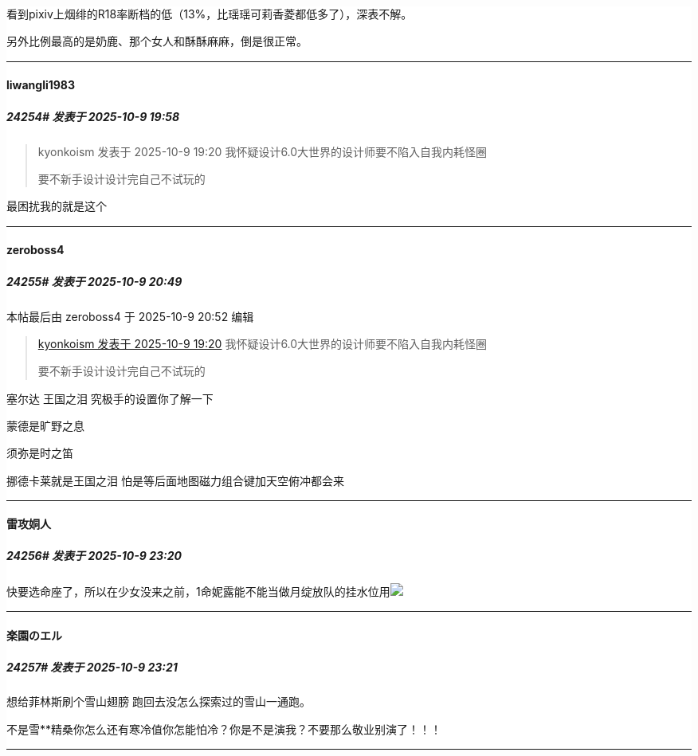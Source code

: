 看到pixiv上烟绯的R18率断档的低（13%，比瑶瑶可莉香菱都低多了），深表不解。

另外比例最高的是奶鹿、那个女人和酥酥麻麻，倒是很正常。


*****

####  liwangli1983  
##### 24254#       发表于 2025-10-9 19:58

<blockquote>kyonkoism 发表于 2025-10-9 19:20
我怀疑设计6.0大世界的设计师要不陷入自我内耗怪圈

要不新手设计设计完自己不试玩的

</blockquote>
最困扰我的就是这个


*****

####  zeroboss4  
##### 24255#       发表于 2025-10-9 20:49

 本帖最后由 zeroboss4 于 2025-10-9 20:52 编辑 
<blockquote><a href="httphttps://stage1st.com/2b/forum.php?mod=redirect&amp;goto=findpost&amp;pid=68545925&amp;ptid=2194776" target="_blank">kyonkoism 发表于 2025-10-9 19:20</a>
我怀疑设计6.0大世界的设计师要不陷入自我内耗怪圈

要不新手设计设计完自己不试玩的</blockquote>
塞尔达 王国之泪 究极手的设置你了解一下

蒙德是旷野之息

须弥是时之笛

挪德卡莱就是王国之泪 怕是等后面地图磁力组合键加天空俯冲都会来


*****

####  雷攻姛人  
##### 24256#       发表于 2025-10-9 23:20

快要选命座了，所以在少女没来之前，1命妮露能不能当做月绽放队的挂水位用<img src="https://static.stage1st.com/image/smiley/face2017/188.png" referrerpolicy="no-referrer">

*****

####  楽園のエル  
##### 24257#       发表于 2025-10-9 23:21

想给菲林斯刷个雪山翅膀 跑回去没怎么探索过的雪山一通跑。

不是雪**精桑你怎么还有寒冷值你怎能怕冷？你是不是演我？不要那么敬业别演了！！！


*****
